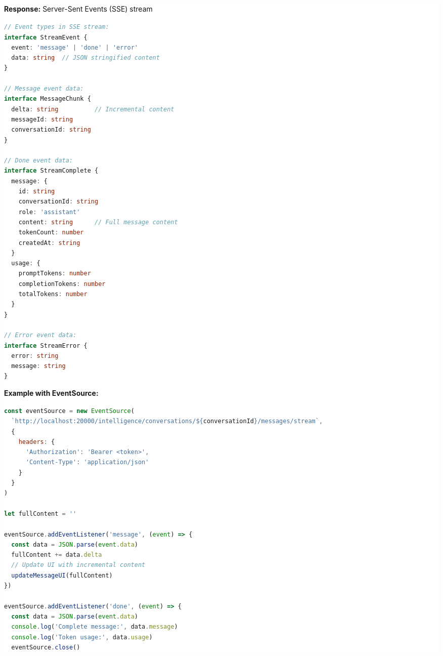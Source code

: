 **Response:** Server-Sent Events (SSE) stream
```typescript
// Event types in SSE stream:
interface StreamEvent {
  event: 'message' | 'done' | 'error'
  data: string  // JSON stringified content
}

// Message event data:
interface MessageChunk {
  delta: string          // Incremental content
  messageId: string
  conversationId: string
}

// Done event data:
interface StreamComplete {
  message: {
    id: string
    conversationId: string
    role: 'assistant'
    content: string      // Full message content
    tokenCount: number
    createdAt: string
  }
  usage: {
    promptTokens: number
    completionTokens: number
    totalTokens: number
  }
}

// Error event data:
interface StreamError {
  error: string
  message: string
}
```

**Example with EventSource:**
```javascript
const eventSource = new EventSource(
  `http://localhost:20000/intelligence/conversations/${conversationId}/messages/stream`,
  {
    headers: {
      'Authorization': 'Bearer <token>',
      'Content-Type': 'application/json'
    }
  }
)

let fullContent = ''

eventSource.addEventListener('message', (event) => {
  const data = JSON.parse(event.data)
  fullContent += data.delta
  // Update UI with incremental content
  updateMessageUI(fullContent)
})

eventSource.addEventListener('done', (event) => {
  const data = JSON.parse(event.data)
  console.log('Complete message:', data.message)
  console.log('Token usage:', data.usage)
  eventSource.close()
```